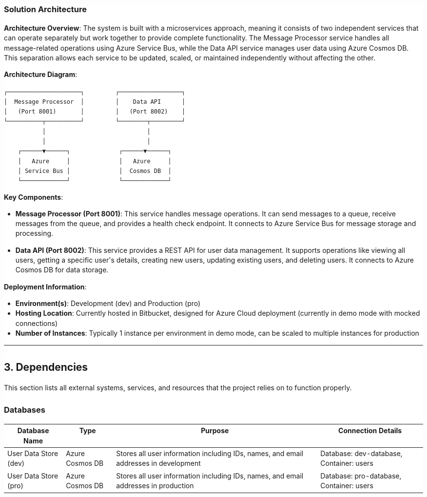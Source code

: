 ### Solution Architecture

**Architecture Overview**:
The system is built with a microservices approach, meaning it consists of two independent services that can operate separately but work together to provide complete functionality. The Message Processor service handles all message-related operations using Azure Service Bus, while the Data API service manages user data using Azure Cosmos DB. This separation allows each service to be updated, scaled, or maintained independently without affecting the other.

**Architecture Diagram**:
```
┌─────────────────────┐         ┌──────────────────┐
│  Message Processor  │         │    Data API      │
│   (Port 8001)       │         │   (Port 8002)    │
└──────────┬──────────┘         └────────┬─────────┘
           │                             │
           │                             │
    ┌──────▼──────┐              ┌──────▼──────┐
    │   Azure     │              │   Azure     │
    │ Service Bus │              │  Cosmos DB  │
    └─────────────┘              └─────────────┘
```

**Key Components**:
- **Message Processor (Port 8001)**: This service handles message operations. It can send messages to a queue, receive messages from the queue, and provides a health check endpoint. It connects to Azure Service Bus for message storage and processing.

- **Data API (Port 8002)**: This service provides a REST API for user data management. It supports operations like viewing all users, getting a specific user's details, creating new users, updating existing users, and deleting users. It connects to Azure Cosmos DB for data storage.

**Deployment Information**:
- **Environment(s)**: Development (dev) and Production (pro)
- **Hosting Location**: Currently hosted in Bitbucket, designed for Azure Cloud deployment (currently in demo mode with mocked connections)
- **Number of Instances**: Typically 1 instance per environment in demo mode, can be scaled to multiple instances for production

---

## 3. Dependencies

This section lists all external systems, services, and resources that the project relies on to function properly.

### Databases

| Database Name | Type | Purpose | Connection Details |
|---------------|------|---------|-------------------|
| User Data Store (dev) | Azure Cosmos DB | Stores all user information including IDs, names, and email addresses in development | Database: dev-database, Container: users |
| User Data Store (pro) | Azure Cosmos DB | Stores all user information including IDs, names, and email addresses in production | Database: pro-database, Container: users |
